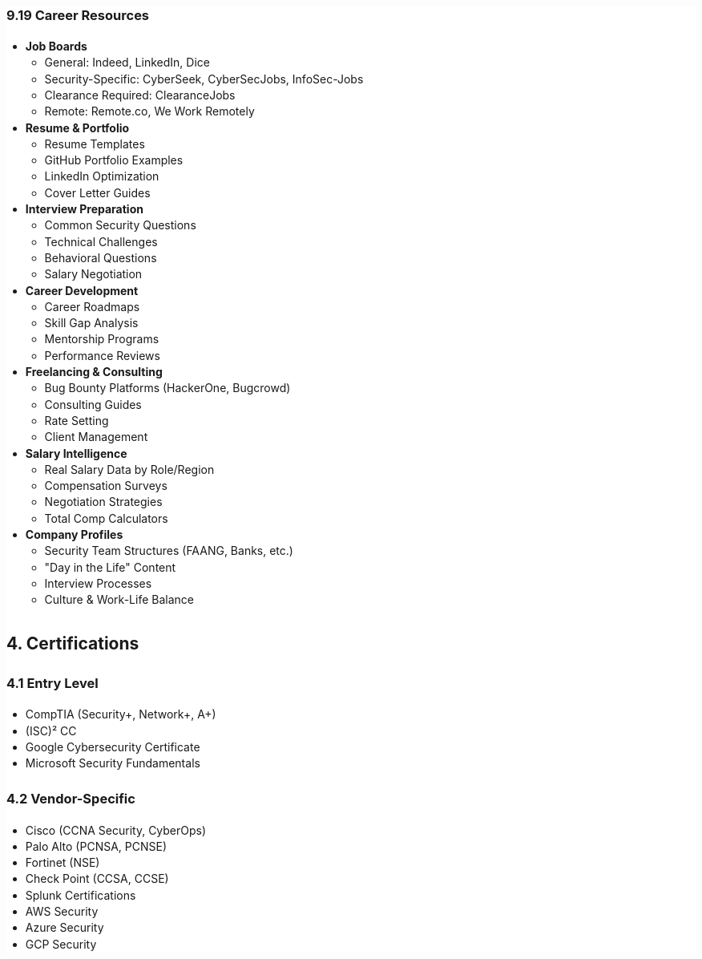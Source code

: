 ### 9.19 Career Resources
- **Job Boards**
  - General: Indeed, LinkedIn, Dice
  - Security-Specific: CyberSeek, CyberSecJobs, InfoSec-Jobs
  - Clearance Required: ClearanceJobs
  - Remote: Remote.co, We Work Remotely
- **Resume & Portfolio**
  - Resume Templates
  - GitHub Portfolio Examples
  - LinkedIn Optimization
  - Cover Letter Guides
- **Interview Preparation**
  - Common Security Questions
  - Technical Challenges
  - Behavioral Questions
  - Salary Negotiation
- **Career Development**
  - Career Roadmaps
  - Skill Gap Analysis
  - Mentorship Programs
  - Performance Reviews
- **Freelancing & Consulting**
  - Bug Bounty Platforms (HackerOne, Bugcrowd)
  - Consulting Guides
  - Rate Setting
  - Client Management
- **Salary Intelligence**
  - Real Salary Data by Role/Region
  - Compensation Surveys
  - Negotiation Strategies
  - Total Comp Calculators
- **Company Profiles**
  - Security Team Structures (FAANG, Banks, etc.)
  - "Day in the Life" Content
  - Interview Processes
  - Culture & Work-Life Balance

## 4. Certifications

### 4.1 Entry Level
- CompTIA (Security+, Network+, A+)
- (ISC)² CC
- Google Cybersecurity Certificate
- Microsoft Security Fundamentals

### 4.2 Vendor-Specific
- Cisco (CCNA Security, CyberOps)
- Palo Alto (PCNSA, PCNSE)
- Fortinet (NSE)
- Check Point (CCSA, CCSE)
- Splunk Certifications
- AWS Security
- Azure Security
- GCP Security
